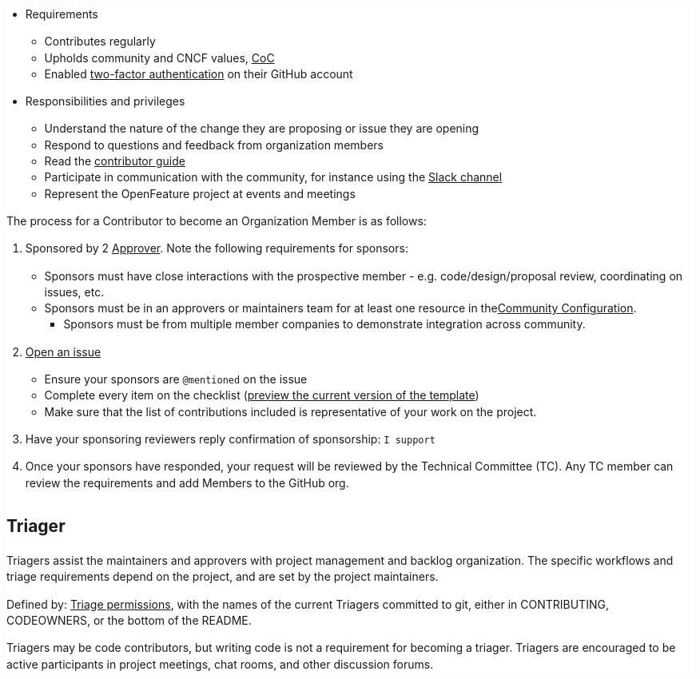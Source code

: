 - Requirements
  
  - Contributes regularly
  - Upholds community and CNCF values, [CoC](https://github.com/cncf/foundation/blob/main/code-of-conduct.md)
  - Enabled [two-factor authentication](https://help.github.com/articles/about-two-factor-authentication) on their GitHub account

- Responsibilities and privileges

  - Understand the nature of the change they are proposing or issue they are opening
  - Respond to questions and feedback from organization members
  - Read the [contributor guide](https://github.com/open-feature/.github/blob/main/CONTRIBUTING.md)
  - Participate in communication with the community, for instance using the [Slack channel](https://cloud-native.slack.com/archives/C0344AANLA1)
  - Represent the OpenFeature project at events and meetings

The process for a Contributor to become an Organization Member is as follows:

1. Sponsored by 2 [Approver](#approver). Note the following requirements for sponsors:
    - Sponsors must have close interactions with the prospective member - e.g. code/design/proposal review, coordinating on issues, etc.
    - Sponsors must be in an approvers or maintainers team for at least one resource in the[Community Configuration](https://github.com/open-feature/community/config/).
      - Sponsors must be from multiple member companies to demonstrate integration across community.
2. [Open an issue](https://github.com/open-feature/community/issues/new)

     - Ensure your sponsors are `@mentioned` on the issue
     - Complete every item on the checklist ([preview the current version of the
       template](https://github.com/open-feature/community/issues/new?labels=membership&template=membership.md))
     - Make sure that the list of contributions included is representative of your
       work on the project.

3. Have your sponsoring reviewers reply confirmation of sponsorship: `I support`
4. Once your sponsors have responded, your request will be reviewed by the
    Technical Committee (TC). Any TC member can review the requirements and add
    Members to the GitHub org.

## Triager

Triagers assist the maintainers and approvers with project management and
backlog organization. The specific workflows and triage requirements depend on
the project, and are set by the project maintainers.

Defined by: [Triage permissions](https://help.github.com/en/github/setting-up-and-managing-organizations-and-teams/repository-permission-levels-for-an-organization#repository-access-for-each-permission-level),
with the names of the current Triagers committed to git, either in CONTRIBUTING,
CODEOWNERS, or the bottom of the README.

Triagers may be code contributors, but writing code is not a requirement for
becoming a triager. Triagers are encouraged to be active participants in project
meetings, chat rooms, and other discussion forums.
